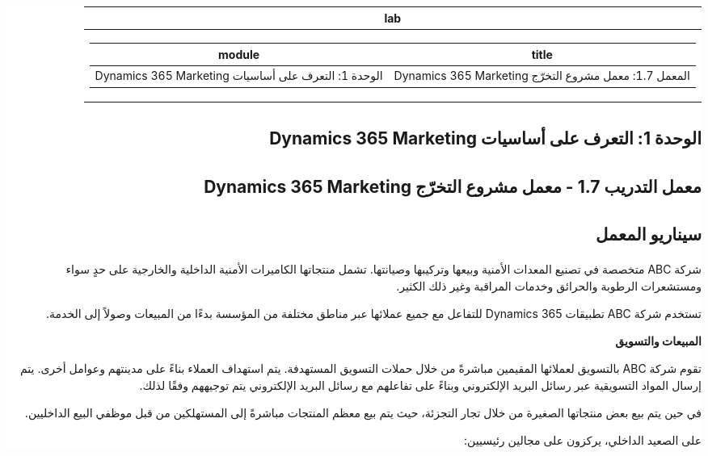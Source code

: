 <div id="readme" class="Box-body readme blob js-code-block-container p-5 p-xl-6 gist-border-0" dir="rtl">
    <article class="markdown-body entry-content container-lg" itemprop="text"><table>
  <thead>
  <tr>
  <th>lab</th>
  </tr>
  </thead>
  <tbody>
  <tr>
  <td><div><table>
  <thead>
  <tr>
  <th>title</th>
  <th>module</th>
  </tr>
  </thead>
  <tbody>
  <tr>
  <td><div>المعمل 1.7: معمل مشروع التخرّج Dynamics 365 Marketing</div></td>
  <td><div>الوحدة 1: التعرف على أساسيات Dynamics 365 Marketing</div></td>
  </tr>
  </tbody>
</table>
</div></td>
  </tr>
  </tbody>
</table>

الوحدة 1: التعرف على أساسيات Dynamics 365 Marketing
========================

## معمل التدريب 1.7 - معمل مشروع التخرّج Dynamics 365 Marketing

## سيناريو المعمل

شركة ABC متخصصة في تصنيع المعدات الأمنية وبيعها وتركيبها وصيانتها. تشمل منتجاتها الكاميرات الأمنية الداخلية والخارجية على حدٍ سواء ومستشعرات الرطوبة والحرائق وخدمات المراقبة وغير ذلك الكثير. 

تستخدم شركة ABC تطبيقات Dynamics 365 للتفاعل مع جميع عملائها عبر مناطق مختلفة من المؤسسة بدءًا من المبيعات وصولاً إلى الخدمة. 

**المبيعات والتسويق**

تقوم شركة ABC بالتسويق لعملائها المقيمين مباشرةً من خلال حملات التسويق المستهدفة. يتم استهداف العملاء بناءً على مدينتهم وعوامل أخرى. يتم إرسال المواد التسويقية عبر رسائل البريد الإلكتروني وبناءً على تفاعلهم مع رسائل البريد الإلكتروني يتم توجيههم وفقًا لذلك. 

في حين يتم بيع بعض منتجاتها الصغيرة من خلال تجار التجزئة، حيث يتم بيع معظم المنتجات مباشرةً إلى المستهلكين من قبل موظفي البيع الداخليين.

على الصعيد الداخلي، يركزون على مجالين رئيسيين: 
